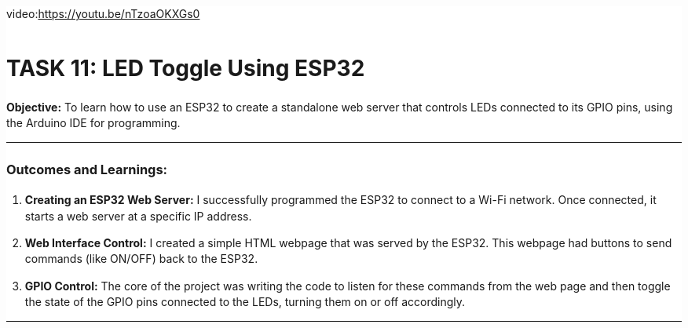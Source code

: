 video:https://youtu.be/nTzoaOKXGs0

# **TASK 11: LED Toggle Using ESP32**

**Objective:** To learn how to use an ESP32 to create a standalone web server that controls LEDs connected to its GPIO pins, using the Arduino IDE for programming.

---

### **Outcomes and Learnings:**

1.  **Creating an ESP32 Web Server:** I successfully programmed the ESP32 to connect to a Wi-Fi network. Once connected, it starts a web server at a specific IP address.

2.  **Web Interface Control:** I created a simple HTML webpage that was served by the ESP32. This webpage had buttons to send commands (like ON/OFF) back to the ESP32.

3.  **GPIO Control:** The core of the project was writing the code to listen for these commands from the web page and then toggle the state of the GPIO pins connected to the LEDs, turning them on or off accordingly.
---